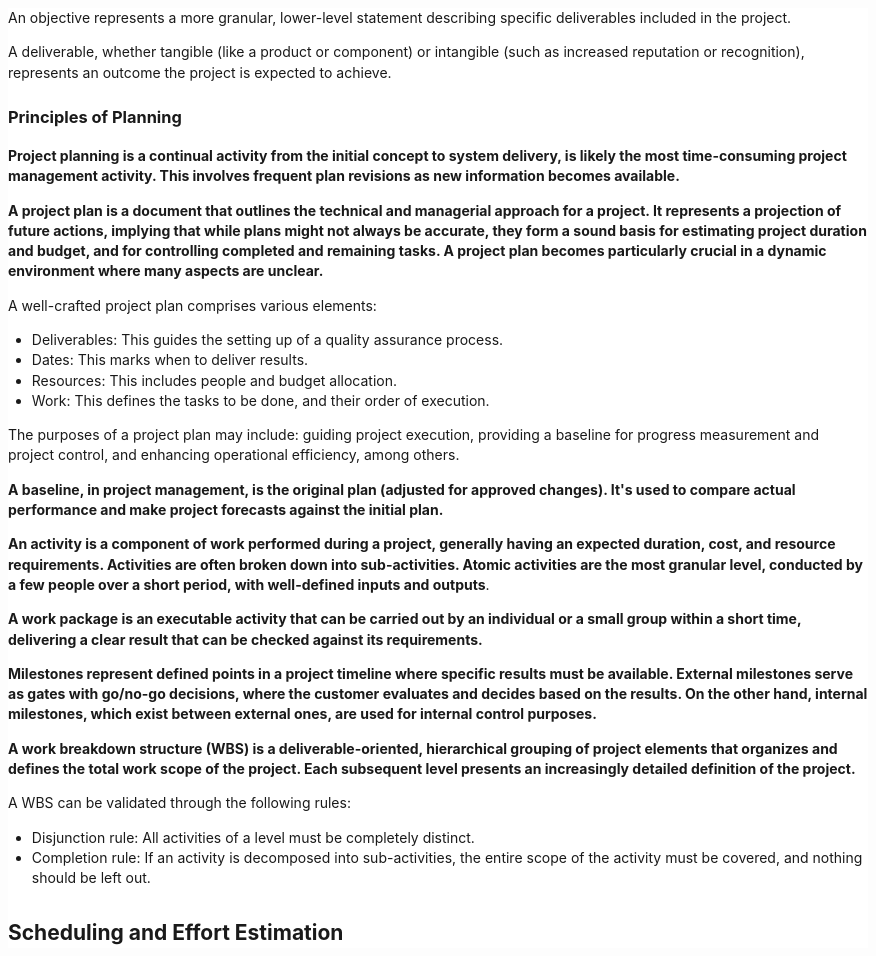 An objective represents a more granular, lower-level statement describing specific deliverables included in the project.

A deliverable, whether tangible (like a product or component) or intangible (such as increased reputation or recognition), represents an outcome the project is expected to achieve.

### Principles of Planning

**Project planning is a continual activity from the initial concept to system delivery, is likely the most time-consuming project management activity. This involves frequent plan revisions as new information becomes available.**

**A project plan is a document that outlines the technical and managerial approach for a project. It represents a projection of future actions, implying that while plans might not always be accurate, they form a sound basis for estimating project duration and budget, and for controlling completed and remaining tasks. A project plan becomes particularly crucial in a dynamic environment where many aspects are unclear.**

A well-crafted project plan comprises various elements: 

- Deliverables: This guides the setting up of a quality assurance process.
- Dates: This marks when to deliver results.
- Resources: This includes people and budget allocation.
- Work: This defines the tasks to be done, and their order of execution.

The purposes of a project plan may include: guiding project execution, providing a baseline for progress measurement and project control, and enhancing operational efficiency, among others.

**A baseline, in project management, is the original plan (adjusted for approved changes). It's used to compare actual performance and make project forecasts against the initial plan.**

**An activity is a component of work performed during a project, generally having an expected duration, cost, and resource requirements. Activities are often broken down into sub-activities. Atomic activities are the most granular level, conducted by a few people over a short period, with well-defined inputs and outputs**.

**A work package is an executable activity that can be carried out by an individual or a small group within a short time, delivering a clear result that can be checked against its requirements.**

**Milestones represent defined points in a project timeline where specific results must be available. External milestones serve as gates with go/no-go decisions, where the customer evaluates and decides based on the results. On the other hand, internal milestones, which exist between external ones, are used for internal control purposes.**

**A work breakdown structure (WBS) is a deliverable-oriented, hierarchical grouping of project elements that organizes and defines the total work scope of the project. Each subsequent level presents an increasingly detailed definition of the project.**

A WBS can be validated through the following rules:

- Disjunction rule: All activities of a level must be completely distinct.
- Completion rule: If an activity is decomposed into sub-activities, the entire scope of the activity must be covered, and nothing should be left out.

## Scheduling and Effort Estimation
